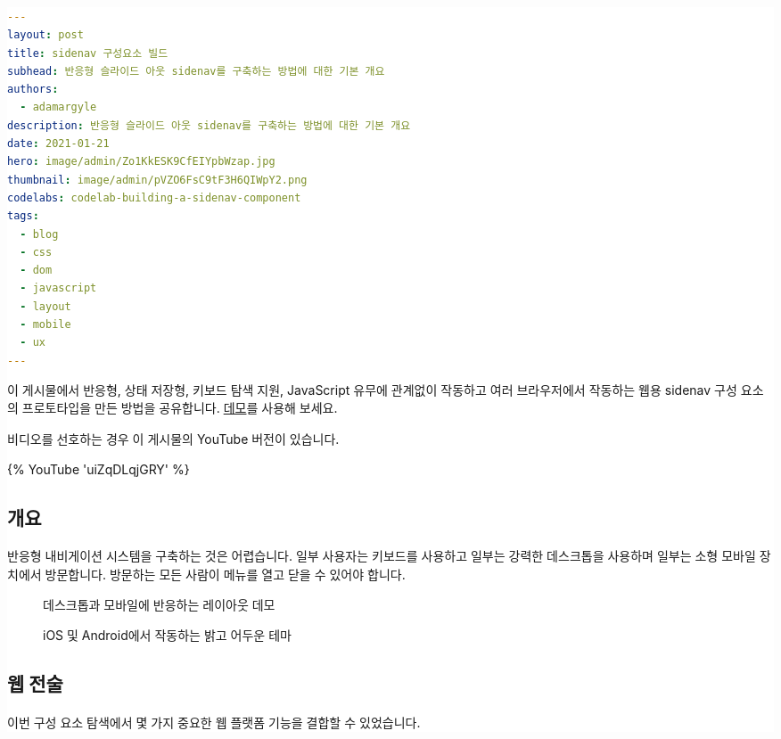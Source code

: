 ```yaml
---
layout: post
title: sidenav 구성요소 빌드
subhead: 반응형 슬라이드 아웃 sidenav를 구축하는 방법에 대한 기본 개요
authors:
  - adamargyle
description: 반응형 슬라이드 아웃 sidenav를 구축하는 방법에 대한 기본 개요
date: 2021-01-21
hero: image/admin/Zo1KkESK9CfEIYpbWzap.jpg
thumbnail: image/admin/pVZO6FsC9tF3H6QIWpY2.png
codelabs: codelab-building-a-sidenav-component
tags:
  - blog
  - css
  - dom
  - javascript
  - layout
  - mobile
  - ux
---
```


이 게시물에서 반응형, 상태 저장형, 키보드 탐색 지원, JavaScript 유무에 관계없이 작동하고 여러 브라우저에서 작동하는 웹용 sidenav 구성 요소의 프로토타입을 만든 방법을 공유합니다. [데모](https://gui-challenges.web.app/sidenav/dist/)를 사용해 보세요.

비디오를 선호하는 경우 이 게시물의 YouTube 버전이 있습니다.

{% YouTube 'uiZqDLqjGRY' %}

## 개요

반응형 내비게이션 시스템을 구축하는 것은 어렵습니다. 일부 사용자는 키보드를 사용하고 일부는 강력한 데스크톱을 사용하며 일부는 소형 모바일 장치에서 방문합니다. 방문하는 모든 사람이 메뉴를 열고 닫을 수 있어야 합니다.

<figure class="w-figure w-figure--fullbleed">
  <video playsinline controls autoplay loop muted class="w-screenshot">
    <source src="https://storage.googleapis.com/atoms-sandbox.google.com.a.appspot.com/gui-sidenav/desktop-demo-1080p.mp4">
  </source></video>
  <figcaption class="w-figure">데스크톱과 모바일에 반응하는 레이아웃 데모</figcaption></figure>

<figure class="w-figure">
  <video playsinline controls autoplay loop muted class="w-screenshot">
    <source src="https://storage.googleapis.com/atoms-sandbox.google.com.a.appspot.com/gui-sidenav/mobile-demo-1080p.mp4">
  </source></video>
  <figcaption class="w-figure">iOS 및 Android에서 작동하는 밝고 어두운 테마</figcaption></figure>

## 웹 전술

이번 구성 요소 탐색에서 몇 가지 중요한 웹 플랫폼 기능을 결합할 수 있었습니다.
